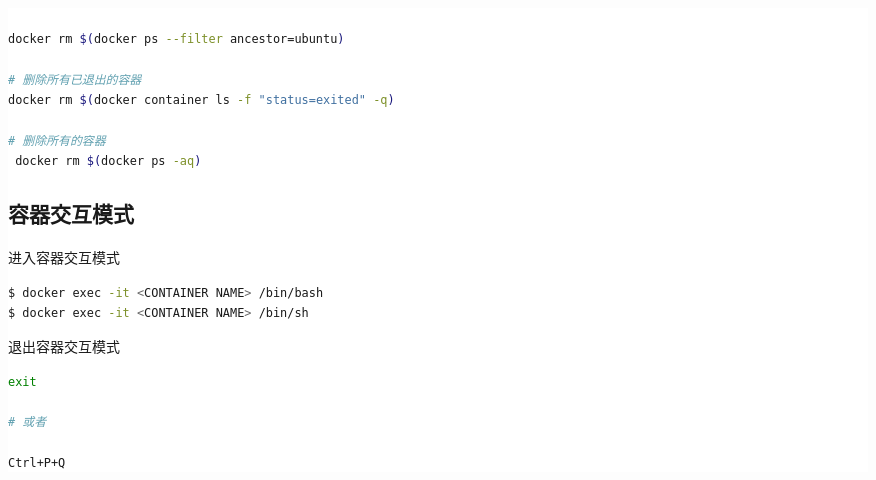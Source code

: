 ```bash

docker rm $(docker ps --filter ancestor=ubuntu)

# 删除所有已退出的容器
docker rm $(docker container ls -f "status=exited" -q)

# 删除所有的容器
 docker rm $(docker ps -aq)
```

## 容器交互模式

进入容器交互模式

```bash
$ docker exec -it <CONTAINER NAME> /bin/bash
$ docker exec -it <CONTAINER NAME> /bin/sh
```

退出容器交互模式

```bash
exit

# 或者

Ctrl+P+Q
```
